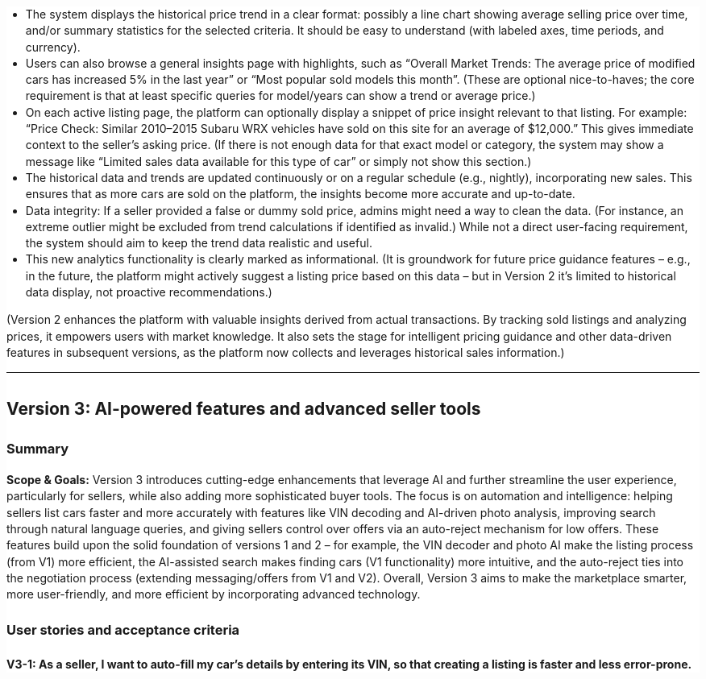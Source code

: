 - The system displays the historical price trend in a clear format: possibly a line chart showing average selling price over time, and/or summary statistics for the selected criteria. It should be easy to understand (with labeled axes, time periods, and currency).  
- Users can also browse a general insights page with highlights, such as “Overall Market Trends: The average price of modified cars has increased 5% in the last year” or “Most popular sold models this month”. (These are optional nice-to-haves; the core requirement is that at least specific queries for model/years can show a trend or average price.)  
- On each active listing page, the platform can optionally display a snippet of price insight relevant to that listing. For example: “Price Check: Similar 2010–2015 Subaru WRX vehicles have sold on this site for an average of $12,000.” This gives immediate context to the seller’s asking price. (If there is not enough data for that exact model or category, the system may show a message like “Limited sales data available for this type of car” or simply not show this section.)  
- The historical data and trends are updated continuously or on a regular schedule (e.g., nightly), incorporating new sales. This ensures that as more cars are sold on the platform, the insights become more accurate and up-to-date.  
- Data integrity: If a seller provided a false or dummy sold price, admins might need a way to clean the data. (For instance, an extreme outlier might be excluded from trend calculations if identified as invalid.) While not a direct user-facing requirement, the system should aim to keep the trend data realistic and useful.  
- This new analytics functionality is clearly marked as informational. (It is groundwork for future price guidance features – e.g., in the future, the platform might actively suggest a listing price based on this data – but in Version 2 it’s limited to historical data display, not proactive recommendations.)  

(Version 2 enhances the platform with valuable insights derived from actual transactions. By tracking sold listings and analyzing prices, it empowers users with market knowledge. It also sets the stage for intelligent pricing guidance and other data-driven features in subsequent versions, as the platform now collects and leverages historical sales information.)

---

## Version 3: AI-powered features and advanced seller tools

### Summary

**Scope & Goals:** Version 3 introduces cutting-edge enhancements that leverage AI and further streamline the user experience, particularly for sellers, while also adding more sophisticated buyer tools. The focus is on automation and intelligence: helping sellers list cars faster and more accurately with features like VIN decoding and AI-driven photo analysis, improving search through natural language queries, and giving sellers control over offers via an auto-reject mechanism for low offers. These features build upon the solid foundation of versions 1 and 2 – for example, the VIN decoder and photo AI make the listing process (from V1) more efficient, the AI-assisted search makes finding cars (V1 functionality) more intuitive, and the auto-reject ties into the negotiation process (extending messaging/offers from V1 and V2). Overall, Version 3 aims to make the marketplace smarter, more user-friendly, and more efficient by incorporating advanced technology.

### User stories and acceptance criteria
#### V3-1: As a seller, I want to auto-fill my car’s details by entering its VIN, so that creating a listing is faster and less error-prone.
